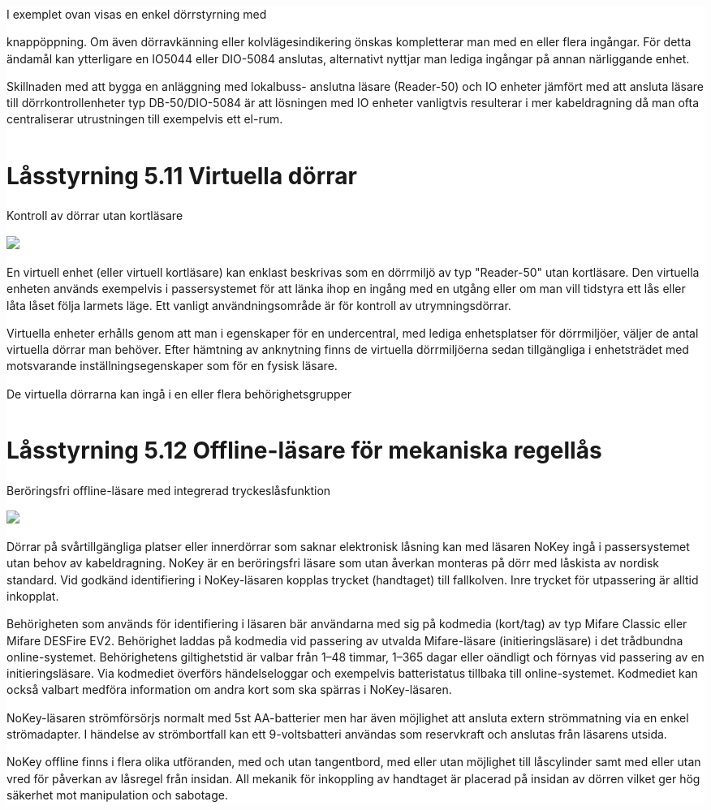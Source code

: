 I exemplet ovan visas en enkel dörrstyrning med

knappöppning. Om även dörravkänning eller kolvlägesindikering önskas kompletterar man med en eller flera ingångar. För detta ändamål kan ytterligare en IO5044 eller DIO-5084 anslutas, alternativt nyttjar man lediga ingångar på annan närliggande enhet.

Skillnaden med att bygga en anläggning med lokalbuss- anslutna läsare (Reader-50) och IO enheter jämfört med att ansluta läsare till dörrkontrollenheter typ DB-50/DIO-5084 är att lösningen med IO enheter vanligtvis resulterar i mer kabeldragning då man ofta centraliserar utrustningen till exempelvis ett el-rum.

# **Låsstyrning** 5.11 Virtuella dörrar

Kontroll av dörrar utan kortläsare

![](_page_43_Figure_2.jpeg)

En virtuell enhet (eller virtuell kortläsare) kan enklast beskrivas som en dörrmiljö av typ "Reader-50" utan kortläsare. Den virtuella enheten används exempelvis i passersystemet för att länka ihop en ingång med en utgång eller om man vill tidstyra ett lås eller låta låset följa larmets läge. Ett vanligt användningsområde är för kontroll av utrymningsdörrar.

Virtuella enheter erhålls genom att man i egenskaper för en undercentral, med lediga enhetsplatser för dörrmiljöer, väljer de antal virtuella dörrar man behöver. Efter hämtning av anknytning finns de virtuella dörrmiljöerna sedan tillgängliga i enhetsträdet med motsvarande inställningsegenskaper som för en fysisk läsare.

De virtuella dörrarna kan ingå i en eller flera behörighetsgrupper

# **Låsstyrning** 5.12 Offline-läsare för mekaniska regellås

Beröringsfri offline-läsare med integrerad tryckeslåsfunktion

![](_page_44_Figure_2.jpeg)

Dörrar på svårtillgängliga platser eller innerdörrar som saknar elektronisk låsning kan med läsaren NoKey ingå i passersystemet utan behov av kabeldragning. NoKey är en beröringsfri läsare som utan åverkan monteras på dörr med låskista av nordisk standard. Vid godkänd identifiering i NoKey-läsaren kopplas trycket (handtaget) till fallkolven. Inre trycket för utpassering är alltid inkopplat.

Behörigheten som används för identifiering i läsaren bär användarna med sig på kodmedia (kort/tag) av typ Mifare Classic eller Mifare DESFire EV2. Behörighet laddas på kodmedia vid passering av utvalda Mifare-läsare (initieringsläsare) i det trådbundna online-systemet. Behörighetens giltighetstid är valbar från 1–48 timmar, 1–365 dagar eller oändligt och förnyas vid passering av en initieringsläsare. Via kodmediet överförs händelseloggar och exempelvis batteristatus tillbaka till online-systemet. Kodmediet kan också valbart medföra information om andra kort som ska spärras i NoKey-läsaren.

NoKey-läsaren strömförsörjs normalt med 5st AA-batterier men har även möjlighet att ansluta extern strömmatning via en enkel strömadapter. I händelse av strömbortfall kan ett 9-voltsbatteri användas som reservkraft och anslutas från läsarens utsida.

NoKey offline finns i flera olika utföranden, med och utan tangentbord, med eller utan möjlighet till låscylinder samt med eller utan vred för påverkan av låsregel från insidan. All mekanik för inkoppling av handtaget är placerad på insidan av dörren vilket ger hög säkerhet mot manipulation och sabotage.
